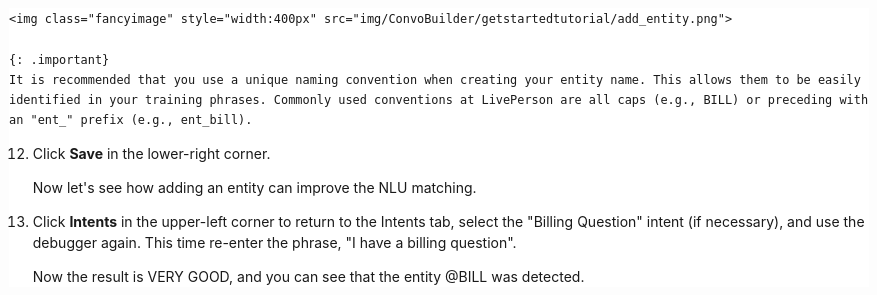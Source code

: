     <img class="fancyimage" style="width:400px" src="img/ConvoBuilder/getstartedtutorial/add_entity.png">

    {: .important}
    It is recommended that you use a unique naming convention when creating your entity name. This allows them to be easily identified in your training phrases. Commonly used conventions at LivePerson are all caps (e.g., BILL) or preceding with an "ent_" prefix (e.g., ent_bill).

12. Click **Save** in the lower-right corner.

    Now let's see how adding an entity can improve the NLU matching.

13. Click **Intents** in the upper-left corner to return to the Intents tab, select the "Billing Question" intent (if necessary), and use the debugger again. This time re-enter the phrase, "I have a billing question".

    Now the result is VERY GOOD, and you can see that the entity @BILL was detected.
